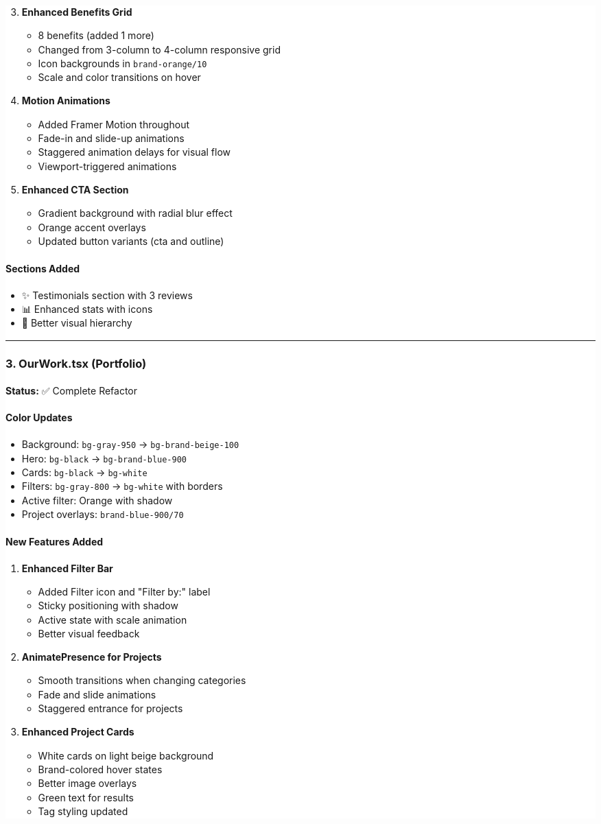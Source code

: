 3. **Enhanced Benefits Grid**
   - 8 benefits (added 1 more)
   - Changed from 3-column to 4-column responsive grid
   - Icon backgrounds in `brand-orange/10`
   - Scale and color transitions on hover

4. **Motion Animations**
   - Added Framer Motion throughout
   - Fade-in and slide-up animations
   - Staggered animation delays for visual flow
   - Viewport-triggered animations

5. **Enhanced CTA Section**
   - Gradient background with radial blur effect
   - Orange accent overlays
   - Updated button variants (cta and outline)

#### Sections Added
- ✨ Testimonials section with 3 reviews
- 📊 Enhanced stats with icons
- 🎯 Better visual hierarchy

---

### 3. **OurWork.tsx** (Portfolio)
**Status:** ✅ Complete Refactor

#### Color Updates
- Background: `bg-gray-950` → `bg-brand-beige-100`
- Hero: `bg-black` → `bg-brand-blue-900`
- Cards: `bg-black` → `bg-white`
- Filters: `bg-gray-800` → `bg-white` with borders
- Active filter: Orange with shadow
- Project overlays: `brand-blue-900/70`

#### New Features Added
1. **Enhanced Filter Bar**
   - Added Filter icon and "Filter by:" label
   - Sticky positioning with shadow
   - Active state with scale animation
   - Better visual feedback

2. **AnimatePresence for Projects**
   - Smooth transitions when changing categories
   - Fade and slide animations
   - Staggered entrance for projects

3. **Enhanced Project Cards**
   - White cards on light beige background
   - Brand-colored hover states
   - Better image overlays
   - Green text for results
   - Tag styling updated
